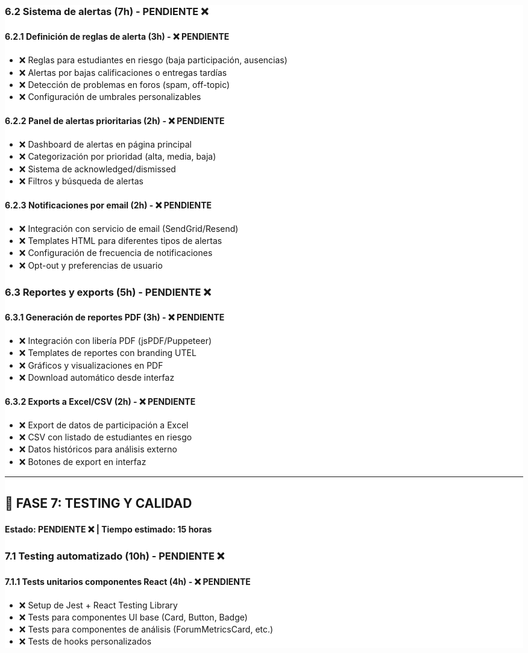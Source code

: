 ### 6.2 Sistema de alertas (7h) - **PENDIENTE ❌**

#### 6.2.1 Definición de reglas de alerta (3h) - **❌ PENDIENTE**
- ❌ Reglas para estudiantes en riesgo (baja participación, ausencias)
- ❌ Alertas por bajas calificaciones o entregas tardías  
- ❌ Detección de problemas en foros (spam, off-topic)
- ❌ Configuración de umbrales personalizables

#### 6.2.2 Panel de alertas prioritarias (2h) - **❌ PENDIENTE**
- ❌ Dashboard de alertas en página principal
- ❌ Categorización por prioridad (alta, media, baja)
- ❌ Sistema de acknowledged/dismissed
- ❌ Filtros y búsqueda de alertas

#### 6.2.3 Notificaciones por email (2h) - **❌ PENDIENTE**
- ❌ Integración con servicio de email (SendGrid/Resend)
- ❌ Templates HTML para diferentes tipos de alertas
- ❌ Configuración de frecuencia de notificaciones
- ❌ Opt-out y preferencias de usuario

### 6.3 Reportes y exports (5h) - **PENDIENTE ❌**

#### 6.3.1 Generación de reportes PDF (3h) - **❌ PENDIENTE**
- ❌ Integración con libería PDF (jsPDF/Puppeteer)
- ❌ Templates de reportes con branding UTEL
- ❌ Gráficos y visualizaciones en PDF
- ❌ Download automático desde interfaz

#### 6.3.2 Exports a Excel/CSV (2h) - **❌ PENDIENTE**
- ❌ Export de datos de participación a Excel
- ❌ CSV con listado de estudiantes en riesgo
- ❌ Datos históricos para análisis externo
- ❌ Botones de export en interfaz

---

## 🧪 FASE 7: TESTING Y CALIDAD
**Estado: PENDIENTE ❌ | Tiempo estimado: 15 horas**

### 7.1 Testing automatizado (10h) - **PENDIENTE ❌**

#### 7.1.1 Tests unitarios componentes React (4h) - **❌ PENDIENTE**
- ❌ Setup de Jest + React Testing Library
- ❌ Tests para componentes UI base (Card, Button, Badge)
- ❌ Tests para componentes de análisis (ForumMetricsCard, etc.)
- ❌ Tests de hooks personalizados
